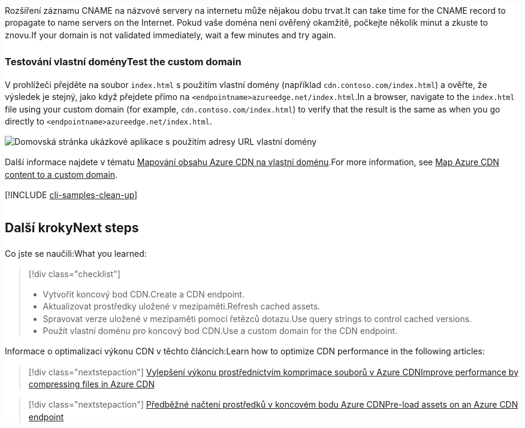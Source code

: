 <span data-ttu-id="1c2e8-246">Rozšíření záznamu CNAME na názvové servery na internetu může nějakou dobu trvat.</span><span class="sxs-lookup"><span data-stu-id="1c2e8-246">It can take time for the CNAME record to propagate to name servers on the Internet.</span></span> <span data-ttu-id="1c2e8-247">Pokud vaše doména není ověřený okamžitě, počkejte několik minut a zkuste to znovu.</span><span class="sxs-lookup"><span data-stu-id="1c2e8-247">If your domain is not validated immediately, wait a few minutes and try again.</span></span>

### <a name="test-the-custom-domain"></a><span data-ttu-id="1c2e8-248">Testování vlastní domény</span><span class="sxs-lookup"><span data-stu-id="1c2e8-248">Test the custom domain</span></span>

<span data-ttu-id="1c2e8-249">V prohlížeči přejděte na soubor `index.html` s použitím vlastní domény (například `cdn.contoso.com/index.html`) a ověřte, že výsledek je stejný, jako když přejdete přímo na `<endpointname>azureedge.net/index.html`.</span><span class="sxs-lookup"><span data-stu-id="1c2e8-249">In a browser, navigate to the `index.html` file using your custom domain (for example, `cdn.contoso.com/index.html`) to verify that the result is the same as when you go directly to `<endpointname>azureedge.net/index.html`.</span></span>

![Domovská stránka ukázkové aplikace s použitím adresy URL vlastní domény](media/app-service-web-tutorial-content-delivery-network/home-page-custom-domain.png)

<span data-ttu-id="1c2e8-251">Další informace najdete v tématu [Mapování obsahu Azure CDN na vlastní doménu](../cdn/cdn-map-content-to-custom-domain.md).</span><span class="sxs-lookup"><span data-stu-id="1c2e8-251">For more information, see [Map Azure CDN content to a custom domain](../cdn/cdn-map-content-to-custom-domain.md).</span></span>

[!INCLUDE [cli-samples-clean-up](../../includes/cli-samples-clean-up.md)]

## <a name="next-steps"></a><span data-ttu-id="1c2e8-252">Další kroky</span><span class="sxs-lookup"><span data-stu-id="1c2e8-252">Next steps</span></span>

<span data-ttu-id="1c2e8-253">Co jste se naučili:</span><span class="sxs-lookup"><span data-stu-id="1c2e8-253">What you learned:</span></span>

> [!div class="checklist"]
> * <span data-ttu-id="1c2e8-254">Vytvořit koncový bod CDN.</span><span class="sxs-lookup"><span data-stu-id="1c2e8-254">Create a CDN endpoint.</span></span>
> * <span data-ttu-id="1c2e8-255">Aktualizovat prostředky uložené v mezipaměti.</span><span class="sxs-lookup"><span data-stu-id="1c2e8-255">Refresh cached assets.</span></span>
> * <span data-ttu-id="1c2e8-256">Spravovat verze uložené v mezipaměti pomocí řetězců dotazu.</span><span class="sxs-lookup"><span data-stu-id="1c2e8-256">Use query strings to control cached versions.</span></span>
> * <span data-ttu-id="1c2e8-257">Použít vlastní doménu pro koncový bod CDN.</span><span class="sxs-lookup"><span data-stu-id="1c2e8-257">Use a custom domain for the CDN endpoint.</span></span>

<span data-ttu-id="1c2e8-258">Informace o optimalizaci výkonu CDN v těchto článcích:</span><span class="sxs-lookup"><span data-stu-id="1c2e8-258">Learn how to optimize CDN performance in the following articles:</span></span>

> [!div class="nextstepaction"]
> [<span data-ttu-id="1c2e8-259">Vylepšení výkonu prostřednictvím komprimace souborů v Azure CDN</span><span class="sxs-lookup"><span data-stu-id="1c2e8-259">Improve performance by compressing files in Azure CDN</span></span>](../cdn/cdn-improve-performance.md)

> [!div class="nextstepaction"]
> [<span data-ttu-id="1c2e8-260">Předběžné načtení prostředků v koncovém bodu Azure CDN</span><span class="sxs-lookup"><span data-stu-id="1c2e8-260">Pre-load assets on an Azure CDN endpoint</span></span>](../cdn/cdn-preload-endpoint.md)
